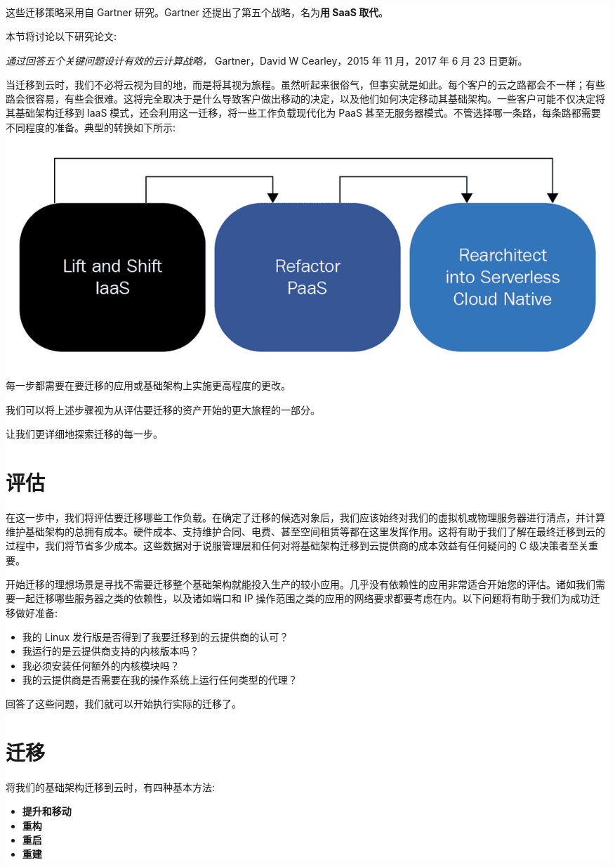 这些迁移策略采用自 Gartner 研究。Gartner 还提出了第五个战略，名为**用 SaaS 取代**。

本节将讨论以下研究论文:

*通过回答五个关键问题设计有效的云计算战略，* Gartner，David W Cearley，2015 年 11 月，2017 年 6 月 23 日更新。

当迁移到云时，我们不必将云视为目的地，而是将其视为旅程。虽然听起来很俗气，但事实就是如此。每个客户的云之路都会不一样；有些路会很容易，有些会很难。这将完全取决于是什么导致客户做出移动的决定，以及他们如何决定移动其基础架构。一些客户可能不仅决定将其基础架构迁移到 IaaS 模式，还会利用这一迁移，将一些工作负载现代化为 PaaS 甚至无服务器模式。不管选择哪一条路，每条路都需要不同程度的准备。典型的转换如下所示:

![](img/3a2d9429-d251-4d44-b863-922c08de6c9b.png)

每一步都需要在要迁移的应用或基础架构上实施更高程度的更改。

我们可以将上述步骤视为从评估要迁移的资产开始的更大旅程的一部分。

让我们更详细地探索迁移的每一步。

# 评估

在这一步中，我们将评估要迁移哪些工作负载。在确定了迁移的候选对象后，我们应该始终对我们的虚拟机或物理服务器进行清点，并计算维护基础架构的总拥有成本。硬件成本、支持维护合同、电费、甚至空间租赁等都在这里发挥作用。这将有助于我们了解在最终迁移到云的过程中，我们将节省多少成本。这些数据对于说服管理层和任何对将基础架构迁移到云提供商的成本效益有任何疑问的 C 级决策者至关重要。

开始迁移的理想场景是寻找不需要迁移整个基础架构就能投入生产的较小应用。几乎没有依赖性的应用非常适合开始您的评估。诸如我们需要一起迁移哪些服务器之类的依赖性，以及诸如端口和 IP 操作范围之类的应用的网络要求都要考虑在内。以下问题将有助于我们为成功迁移做好准备:

*   我的 Linux 发行版是否得到了我要迁移到的云提供商的认可？
*   我运行的是云提供商支持的内核版本吗？
*   我必须安装任何额外的内核模块吗？
*   我的云提供商是否需要在我的操作系统上运行任何类型的代理？

回答了这些问题，我们就可以开始执行实际的迁移了。

# 迁移

将我们的基础架构迁移到云时，有四种基本方法:

*   **提升和移动**
*   **重构**
*   **重启**
*   **重建**
